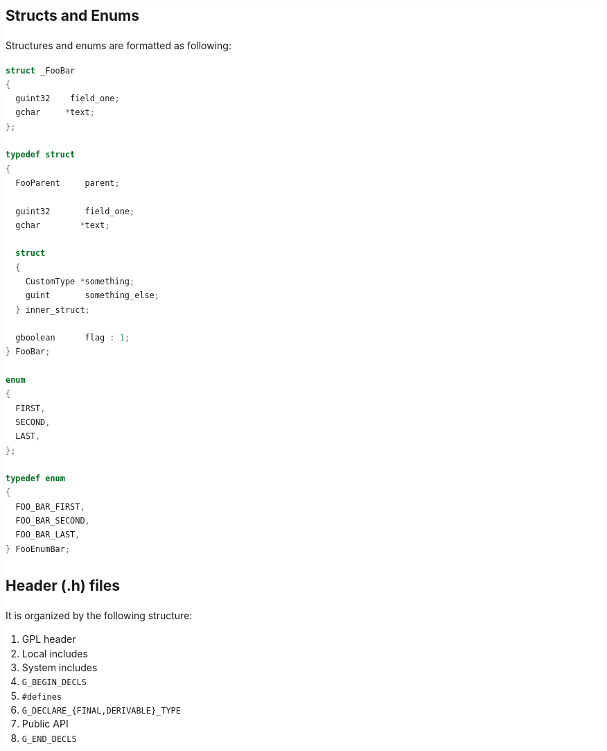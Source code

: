 ## Structs and Enums

Structures and enums are formatted as following:

```c
struct _FooBar
{
  guint32    field_one;
  gchar     *text;
};

typedef struct
{
  FooParent     parent;

  guint32       field_one;
  gchar        *text;

  struct
  {
    CustomType *something;
    guint       something_else;
  } inner_struct;

  gboolean      flag : 1;
} FooBar;

enum
{
  FIRST,
  SECOND,
  LAST,
};

typedef enum
{
  FOO_BAR_FIRST,
  FOO_BAR_SECOND,
  FOO_BAR_LAST,
} FooEnumBar;
```

## Header (.h) files

It is organized by the following structure:

 1. GPL header
 2. Local includes
 3. System includes
 4. `G_BEGIN_DECLS`
 5. `#defines`
 6. `G_DECLARE_{FINAL,DERIVABLE}_TYPE`
 7. Public API
 8. `G_END_DECLS`
